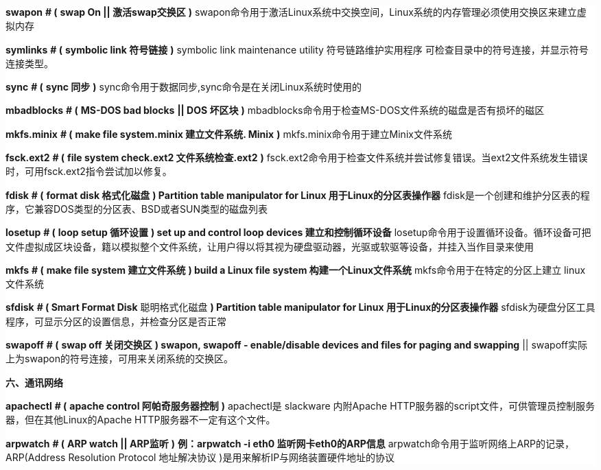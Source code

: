 
**swapon**  **# (** **swap On  || 激活swap交换区** **)** swapon命令用于激活Linux系统中交换空间，Linux系统的内存管理必须使用交换区来建立虚拟内存



**symlinks**   **# (** **symbolic link 符号链接** **)**  symbolic link maintenance utility  符号链路维护实用程序   可检查目录中的符号连接，并显示符号连接类型。



**sync**   **# (** **sync 同步** **)**  sync命令用于数据同步,sync命令是在关闭Linux系统时使用的



**mbadblocks**   **# (**  **MS-DOS bad blocks** **|| DOS 坏区块** **)**   mbadblocks命令用于检查MS-DOS文件系统的磁盘是否有损坏的磁区



**mkfs.minix**   **# (** **make file system.minix 建立文件系统. Minix** **)** mkfs.minix命令用于建立Minix文件系统



**fsck.ext2**   **# (** **file system check.ext2  文件系统检查.ext2** **)**  fsck.ext2命令用于检查文件系统并尝试修复错误。当ext2文件系统发生错误时，可用fsck.ext2指令尝试加以修复。



**fdisk**   **# (** **format disk  格式化磁盘** **) Partition table manipulator for Linux  用于Linux的分区表操作器**     fdisk是一个创建和维护分区表的程序，它兼容DOS类型的分区表、BSD或者SUN类型的磁盘列表



**losetup**   **# (** **loop setup 循环设置** **) set up and control loop devices  建立和控制循环设备**    losetup命令用于设置循环设备。循环设备可把文件虚拟成区块设备，籍以模拟整个文件系统，让用户得以将其视为硬盘驱动器，光驱或软驱等设备，并挂入当作目录来使用



**mkfs**   **# (** **make file system 建立文件系统** **) build a Linux file system  构建一个Linux文件系统**   mkfs命令用于在特定的分区上建立 linux 文件系统



**sfdisk**   **# ( Smart Format Disk** 聪明格式化磁盘 **) Partition table manipulator for Linux 用于Linux的分区表操作器**  sfdisk为硬盘分区工具程序，可显示分区的设置信息，并检查分区是否正常



**swapoff**   **# (** **swap off  关闭交换区** **) swapon, swapoff - enable/disable  devices and files for paging and swapping**            || swapoff实际上为swapon的符号连接，可用来关闭系统的交换区。











**六、通讯网络**

**apachectl**  **# (** **apache control 阿帕奇服务器控制** **)** apachectl是 slackware 内附Apache HTTP服务器的script文件，可供管理员控制服务器，但在其他Linux的Apache HTTP服务器不一定有这个文件。



**arpwatch**   **# (** **ARP watch || ARP监听** **)** **例：arpwatch -i eth0 监听网卡eth0的ARP信息**   arpwatch命令用于监听网络上ARP的记录， ARP(Address Resolution Protocol 地址解决协议 )是用来解析IP与网络装置硬件地址的协议
